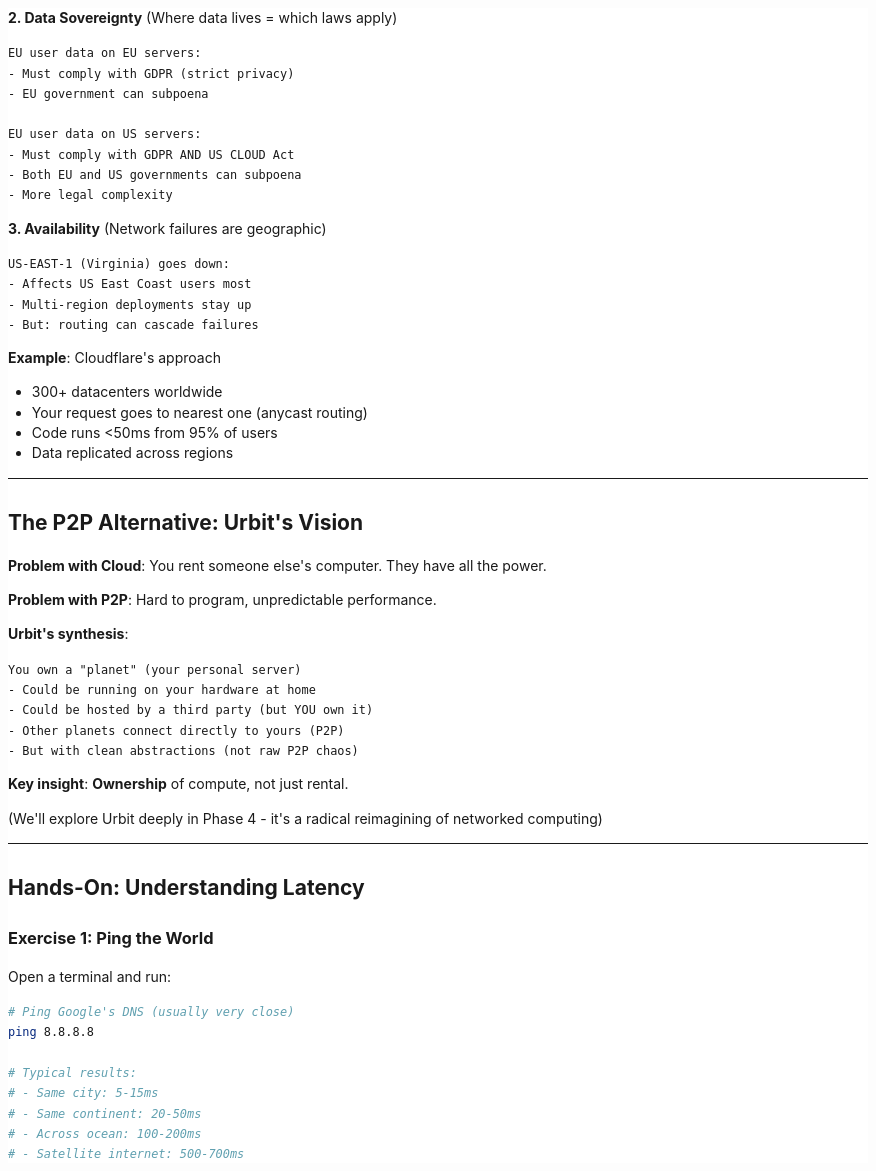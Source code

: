 **2. Data Sovereignty** (Where data lives = which laws apply)
```
EU user data on EU servers:
- Must comply with GDPR (strict privacy)
- EU government can subpoena

EU user data on US servers:
- Must comply with GDPR AND US CLOUD Act
- Both EU and US governments can subpoena
- More legal complexity
```

**3. Availability** (Network failures are geographic)
```
US-EAST-1 (Virginia) goes down:
- Affects US East Coast users most
- Multi-region deployments stay up
- But: routing can cascade failures
```

**Example**: Cloudflare's approach
- 300+ datacenters worldwide
- Your request goes to nearest one (anycast routing)
- Code runs <50ms from 95% of users
- Data replicated across regions

---

## The P2P Alternative: Urbit's Vision

**Problem with Cloud**: You rent someone else's computer. They have all the power.

**Problem with P2P**: Hard to program, unpredictable performance.

**Urbit's synthesis**:
```
You own a "planet" (your personal server)
- Could be running on your hardware at home
- Could be hosted by a third party (but YOU own it)
- Other planets connect directly to yours (P2P)
- But with clean abstractions (not raw P2P chaos)
```

**Key insight**: **Ownership** of compute, not just rental.

(We'll explore Urbit deeply in Phase 4 - it's a radical reimagining of networked computing)

---

## Hands-On: Understanding Latency

### Exercise 1: Ping the World

Open a terminal and run:
```bash
# Ping Google's DNS (usually very close)
ping 8.8.8.8

# Typical results:
# - Same city: 5-15ms
# - Same continent: 20-50ms
# - Across ocean: 100-200ms
# - Satellite internet: 500-700ms
```
